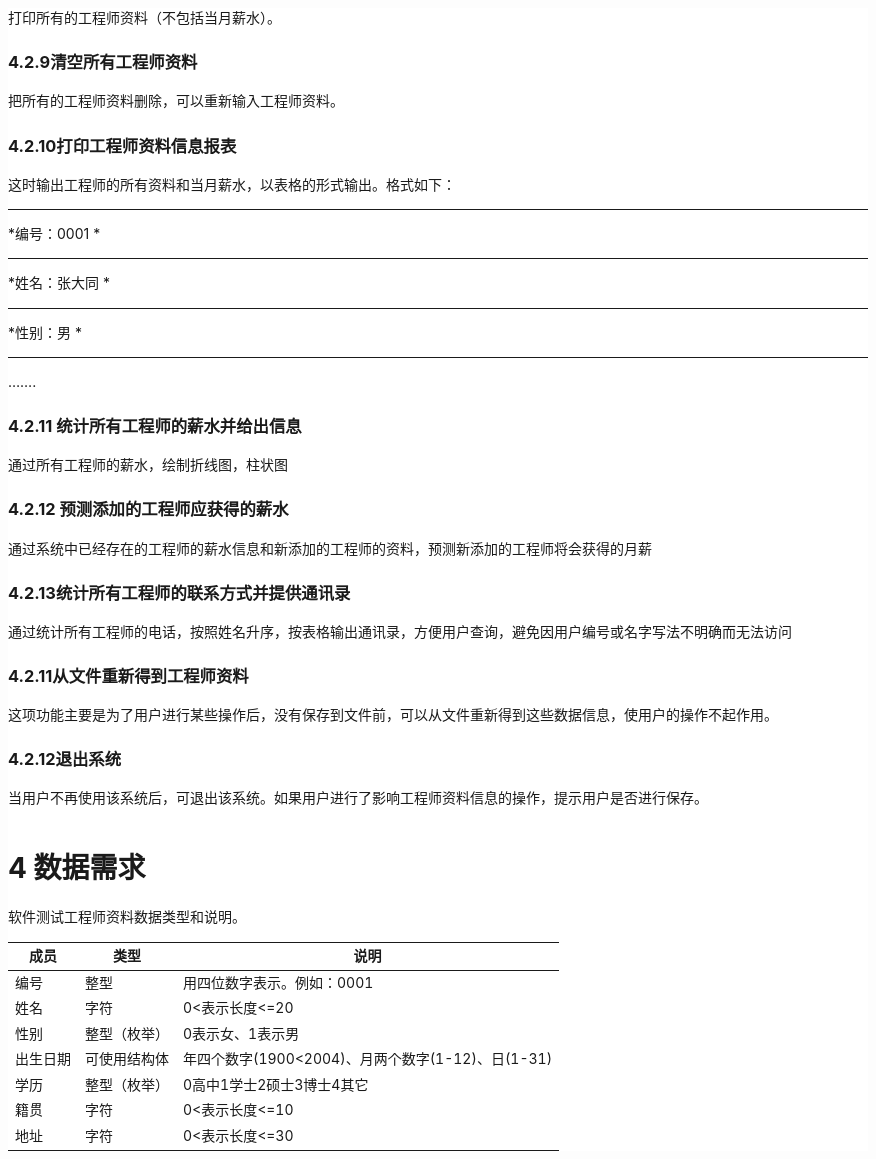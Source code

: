 打印所有的工程师资料（不包括当月薪水）。

### 4.2.9清空所有工程师资料

把所有的工程师资料删除，可以重新输入工程师资料。

### 4.2.10打印工程师资料信息报表

这时输出工程师的所有资料和当月薪水，以表格的形式输出。格式如下：

****************************************************

*编号：0001                                        *

****************************************************

*姓名：张大同                                      *

****************************************************

*性别：男                                          *

****************************************************

…….

### 4.2.11 统计所有工程师的薪水并给出信息

通过所有工程师的薪水，绘制折线图，柱状图

### 4.2.12 预测添加的工程师应获得的薪水

通过系统中已经存在的工程师的薪水信息和新添加的工程师的资料，预测新添加的工程师将会获得的月薪

### 4.2.13统计所有工程师的联系方式并提供通讯录

通过统计所有工程师的电话，按照姓名升序，按表格输出通讯录，方便用户查询，避免因用户编号或名字写法不明确而无法访问

### 4.2.11从文件重新得到工程师资料

这项功能主要是为了用户进行某些操作后，没有保存到文件前，可以从文件重新得到这些数据信息，使用户的操作不起作用。

### 4.2.12退出系统

当用户不再使用该系统后，可退出该系统。如果用户进行了影响工程师资料信息的操作，提示用户是否进行保存。

 

 

# 4    数据需求

软件测试工程师资料数据类型和说明。

 

| 成员     | 类型            | 说明                                              |
| -------- | --------------- | ------------------------------------------------- |
| 编号     | 整型            | 用四位数字表示。例如：0001                        |
| 姓名     | 字符            | 0<表示长度<=20                                    |
| 性别     | 整型（枚举）    | 0表示女、1表示男                                  |
| 出生日期 | 可使用结构体    | 年四个数字(1900<2004)、月两个数字(1-12)、日(1-31) |
| 学历     | 整型（枚举）    | 0高中1学士2硕士3博士4其它                         |
| 籍贯     | 字符            | 0<表示长度<=10                                    |
| 地址     | 字符            | 0<表示长度<=30                                    |